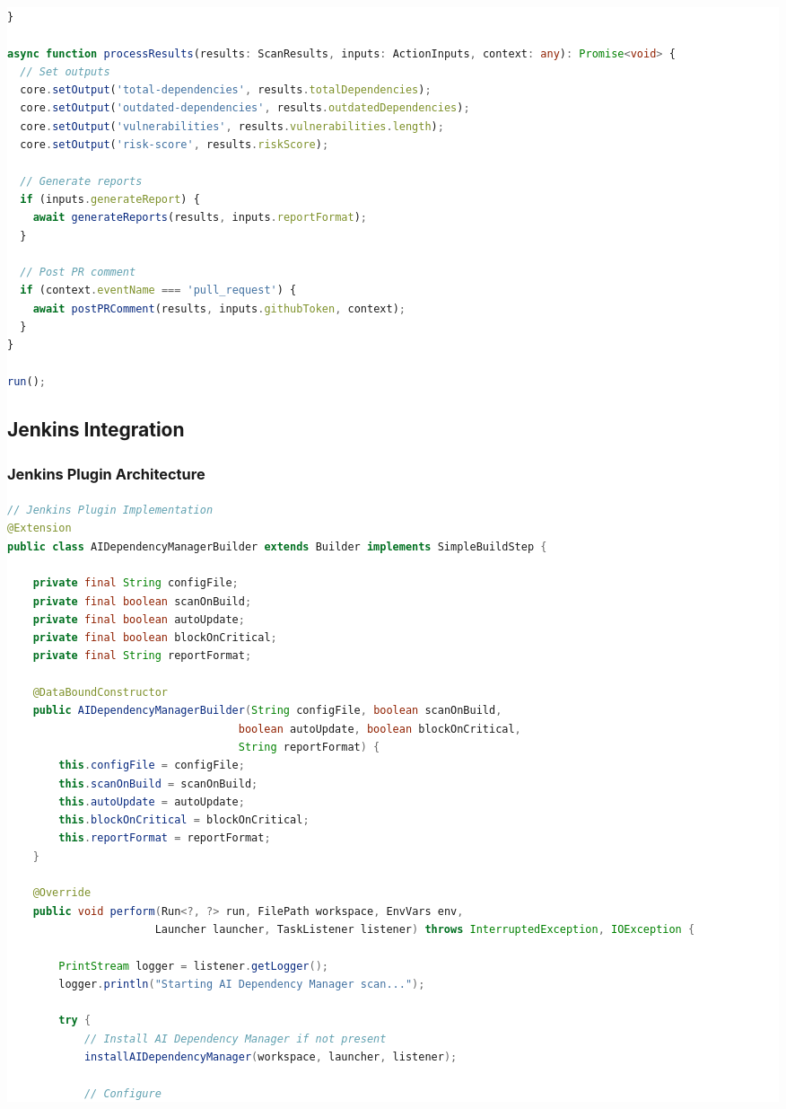 ```typescript
}

async function processResults(results: ScanResults, inputs: ActionInputs, context: any): Promise<void> {
  // Set outputs
  core.setOutput('total-dependencies', results.totalDependencies);
  core.setOutput('outdated-dependencies', results.outdatedDependencies);
  core.setOutput('vulnerabilities', results.vulnerabilities.length);
  core.setOutput('risk-score', results.riskScore);
  
  // Generate reports
  if (inputs.generateReport) {
    await generateReports(results, inputs.reportFormat);
  }
  
  // Post PR comment
  if (context.eventName === 'pull_request') {
    await postPRComment(results, inputs.githubToken, context);
  }
}

run();
```

## Jenkins Integration

### Jenkins Plugin Architecture

```java
// Jenkins Plugin Implementation
@Extension
public class AIDependencyManagerBuilder extends Builder implements SimpleBuildStep {
    
    private final String configFile;
    private final boolean scanOnBuild;
    private final boolean autoUpdate;
    private final boolean blockOnCritical;
    private final String reportFormat;
    
    @DataBoundConstructor
    public AIDependencyManagerBuilder(String configFile, boolean scanOnBuild, 
                                    boolean autoUpdate, boolean blockOnCritical,
                                    String reportFormat) {
        this.configFile = configFile;
        this.scanOnBuild = scanOnBuild;
        this.autoUpdate = autoUpdate;
        this.blockOnCritical = blockOnCritical;
        this.reportFormat = reportFormat;
    }
    
    @Override
    public void perform(Run<?, ?> run, FilePath workspace, EnvVars env,
                       Launcher launcher, TaskListener listener) throws InterruptedException, IOException {
        
        PrintStream logger = listener.getLogger();
        logger.println("Starting AI Dependency Manager scan...");
        
        try {
            // Install AI Dependency Manager if not present
            installAIDependencyManager(workspace, launcher, listener);
            
            // Configure
```